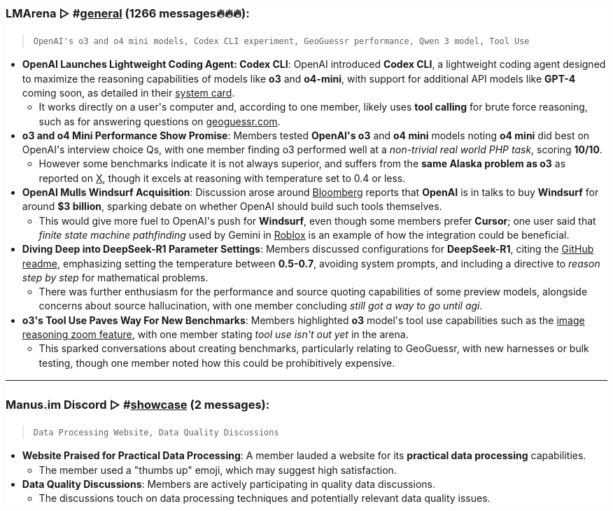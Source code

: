 ### **LMArena ▷ #[general](https://discord.com/channels/1340554757349179412/1340554757827461211/1361783385613275246)** (1266 messages🔥🔥🔥): 

> `OpenAI's o3 and o4 mini models, Codex CLI experiment, GeoGuessr performance, Qwen 3 model, Tool Use` 


- **OpenAI Launches Lightweight Coding Agent: Codex CLI**: OpenAI introduced **Codex CLI**, a lightweight coding agent designed to maximize the reasoning capabilities of models like **o3** and **o4-mini**, with support for additional API models like **GPT-4** coming soon, as detailed in their [system card](https://openai.com/index/o3-o4-mini-system-card/).
   - It works directly on a user's computer and, according to one member, likely uses **tool calling** for brute force reasoning, such as for answering questions on [geoguessr.com](https://www.geoguessr.com/).
- **o3 and o4 Mini Performance Show Promise**: Members tested **OpenAI's o3** and **o4 mini** models noting **o4 mini** did best on OpenAI's interview choice Qs, with one member finding o3 performed well at a *non-trivial real world PHP task*, scoring **10/10**.
   - However some benchmarks indicate it is not always superior, and suffers from the **same Alaska problem as o3** as reported on [X](https://x.com/DeryaTR_/status/1912558350794961168), though it excels at reasoning with temperature set to 0.4 or less.
- **OpenAI Mulls Windsurf Acquisition**: Discussion arose around [Bloomberg](https://www.bloomberg.com/news/articles/2025-04-16/openai-said-to-be-in-talks-to-buy-windsurf-for-about-3-billion) reports that **OpenAI** is in talks to buy **Windsurf** for around **$3 billion**, sparking debate on whether OpenAI should build such tools themselves.
   - This would give more fuel to OpenAI's push for **Windsurf**, even though some members prefer **Cursor**; one user said that *finite state machine pathfinding* used by Gemini in [Roblox](https://www.youtube.com/watch?v=jaitqSU2HIA) is an example of how the integration could be beneficial.
- **Diving Deep into DeepSeek-R1 Parameter Settings**: Members discussed configurations for **DeepSeek-R1**, citing the [GitHub readme](https://github.com/deepseek-ai/DeepSeek-R1?tab=readme-ov-file#usage-recommendations), emphasizing setting the temperature between **0.5-0.7**, avoiding system prompts, and including a directive to *reason step by step* for mathematical problems.
   - There was further enthusiasm for the performance and source quoting capabilities of some preview models, alongside concerns about source hallucination, with one member concluding *still got a way to go until agi*.
- **o3's Tool Use Paves Way For New Benchmarks**: Members highlighted **o3** model's tool use capabilities such as the [image reasoning zoom feature](https://xcancel.com/emollick/status/1912597487287705965), with one member stating *tool use isn't out yet* in the arena.
   - This sparked conversations about creating benchmarks, particularly relating to GeoGuessr, with new harnesses or bulk testing, though one member noted how this could be prohibitively expensive.


  

---


### **Manus.im Discord ▷ #[showcase](https://discord.com/channels/1348819876348825620/1348823595505156137/1361942714693718189)** (2 messages): 

> `Data Processing Website, Data Quality Discussions` 


- **Website Praised for Practical Data Processing**: A member lauded a website for its **practical data processing** capabilities.
   - The member used a "thumbs up" emoji, which may suggest high satisfaction.
- **Data Quality Discussions**: Members are actively participating in quality data discussions.
   - The discussions touch on data processing techniques and potentially relevant data quality issues.
